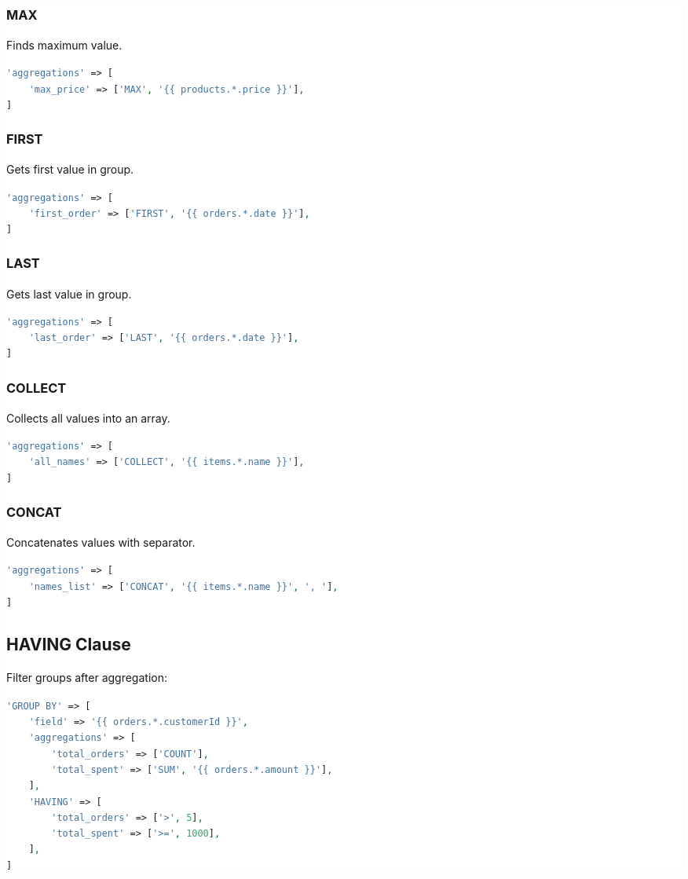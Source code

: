 ### MAX

Finds maximum value.

```php
'aggregations' => [
    'max_price' => ['MAX', '{{ products.*.price }}'],
]
```

### FIRST

Gets first value in group.

```php
'aggregations' => [
    'first_order' => ['FIRST', '{{ orders.*.date }}'],
]
```

### LAST

Gets last value in group.

```php
'aggregations' => [
    'last_order' => ['LAST', '{{ orders.*.date }}'],
]
```

### COLLECT

Collects all values into an array.

```php
'aggregations' => [
    'all_names' => ['COLLECT', '{{ items.*.name }}'],
]
```

### CONCAT

Concatenates values with separator.

```php
'aggregations' => [
    'names_list' => ['CONCAT', '{{ items.*.name }}', ', '],
]
```

## HAVING Clause

Filter groups after aggregation:

```php
'GROUP BY' => [
    'field' => '{{ orders.*.customerId }}',
    'aggregations' => [
        'total_orders' => ['COUNT'],
        'total_spent' => ['SUM', '{{ orders.*.amount }}'],
    ],
    'HAVING' => [
        'total_orders' => ['>', 5],
        'total_spent' => ['>=', 1000],
    ],
]
```
